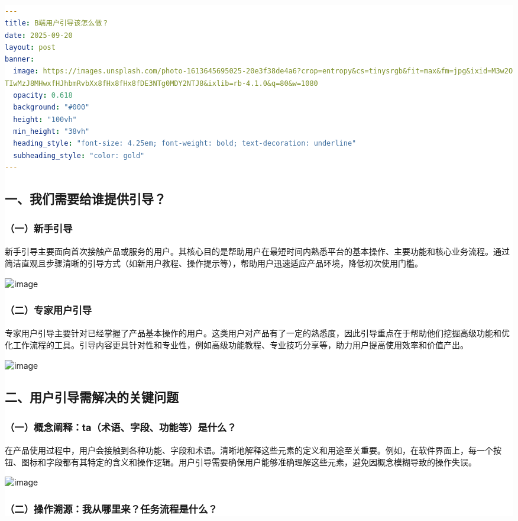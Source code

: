 ```yaml
---
title: B端用户引导该怎么做？
date: 2025-09-20
layout: post
banner:
  image: https://images.unsplash.com/photo-1613645695025-20e3f38de4a6?crop=entropy&cs=tinysrgb&fit=max&fm=jpg&ixid=M3w2OTIwMzJ8MHwxfHJhbmRvbXx8fHx8fHx8fDE3NTg0MDY2NTJ8&ixlib=rb-4.1.0&q=80&w=1080
  opacity: 0.618
  background: "#000"
  height: "100vh"
  min_height: "38vh"
  heading_style: "font-size: 4.25em; font-weight: bold; text-decoration: underline"
  subheading_style: "color: gold"
---
```


## 一、我们需要给谁提供引导？

### （一）新手引导

新手引导主要面向首次接触产品或服务的用户。其核心目的是帮助用户在最短时间内熟悉平台的基本操作、主要功能和核心业务流程。通过简洁直观且步骤清晰的引导方式（如新用户教程、操作提示等），帮助用户迅速适应产品环境，降低初次使用门槛。

![image](https://prod-files-secure.s3.us-west-2.amazonaws.com/a7a0cc5a-89b9-4cda-8686-1fba0ca52f40/642e5640-5829-4efd-8907-253bb8ac5671/-----------_%281%29.png?X-Amz-Algorithm=AWS4-HMAC-SHA256&X-Amz-Content-Sha256=UNSIGNED-PAYLOAD&X-Amz-Credential=ASIAZI2LB466SEWFOHAU%2F20250920%2Fus-west-2%2Fs3%2Faws4_request&X-Amz-Date=20250920T221731Z&X-Amz-Expires=3600&X-Amz-Security-Token=IQoJb3JpZ2luX2VjEH4aCXVzLXdlc3QtMiJHMEUCIEYVQGXEIoZOqUV6XP7TPkc3zQRqXNCaEMU%2BNhorHJpcAiEA%2F3p8DUemo7UHaKcdFeiR4Te2WN4pKWUK%2BSrP2%2B34yQAqiAQI9%2F%2F%2F%2F%2F%2F%2F%2F%2F%2F%2FARAAGgw2Mzc0MjMxODM4MDUiDFEOQFRuOwXyF30L%2BCrcA%2FJJYnLUB5m7Ueoq0CghO%2F4T76Pao7Qudw7C5R0uJ68Z%2FoBPRf765LrRbPz7kRyZiX1X5ZizzftkMl6LfsKIaOEoMl21%2B4VNZJt6Y%2F52rpfA0kA%2Bz5yHQdxYCxT2l84be40dU42SOsKyJQG6e1kqb9Lce1dTXsYBClDG7Zm1Z4LUvzfycm0aZdzNuNFR3dM%2FzK%2F9Pl67b9%2F0uLv07nrgCDMFHfa2ZZyO1RXCy0lx%2BHk8UQ71i7TMQdYJeO3Zg6i2ncnLTO1VYnQ71QKLl5q25v7DGOlz1VZ8xVpCZPnH5npILe6KIUByWrYcDiUlrjiPyEpFItvQSPgrw47SYyTfZMNaXqkkjJl%2FO8ByQDLi5D51jDoV8UfC8LPbxnFBB8OVPWzHqD6mDL01Ht1udMtLu343obGMnB%2FRl0nd7GF3Z16%2BWEJKlN68zJJNr2Yt%2B1n6ZGeypc8rCO0oGtFcpGcZQh3aQJwyS0kGUCUJ%2FhW%2F7ZsBp3wc15LzIXEV0Y4Z%2BmuiNa%2FKu8jWSVETn5pdD%2BuHQQNT9FcMJVmh6HoSpqivpcnX0I08hFUZAWsLW%2Fw8hMI%2B1rcBN8j296bHSrqvUWQfnBvkZAgdfkQjjEtLf%2BC7zhlbNKw5VTqr3sJqeOY8MOrEvMYGOqUBFqQ1oVtPMqBO88fhK466DuMkD%2F7Kmhh4XW6r7hG0aS0watV3wdViniiTuXA1k5T%2BTmffC6jvIb%2FG%2Fma67i7XrEXeS4StSEnu3Ss%2BtY63xTbHVjTlusxVjRDxxk%2BPoA%2Bj57TzRwr15dy2oU%2F8GjYsVYw3L5fMboDeFvQDa%2Buu9vBD56njL55QnbcrshOeP4%2Fe6sVhNgGeEWQhYFQzdLQQL3hzAYlG&X-Amz-Signature=0b6d2fd6abecad929e7a1be62cd4a0acdf8049a0f8ae5186a710c7357fc7d4bf&X-Amz-SignedHeaders=host&x-amz-checksum-mode=ENABLED&x-id=GetObject)

### （二）专家用户引导

专家用户引导主要针对已经掌握了产品基本操作的用户。这类用户对产品有了一定的熟悉度，因此引导重点在于帮助他们挖掘高级功能和优化工作流程的工具。引导内容更具针对性和专业性，例如高级功能教程、专业技巧分享等，助力用户提高使用效率和价值产出。

![image](https://prod-files-secure.s3.us-west-2.amazonaws.com/a7a0cc5a-89b9-4cda-8686-1fba0ca52f40/6c5cc0c6-8bff-493f-a3af-1aa6779dea92/-----------.png?X-Amz-Algorithm=AWS4-HMAC-SHA256&X-Amz-Content-Sha256=UNSIGNED-PAYLOAD&X-Amz-Credential=ASIAZI2LB466SEWFOHAU%2F20250920%2Fus-west-2%2Fs3%2Faws4_request&X-Amz-Date=20250920T221731Z&X-Amz-Expires=3600&X-Amz-Security-Token=IQoJb3JpZ2luX2VjEH4aCXVzLXdlc3QtMiJHMEUCIEYVQGXEIoZOqUV6XP7TPkc3zQRqXNCaEMU%2BNhorHJpcAiEA%2F3p8DUemo7UHaKcdFeiR4Te2WN4pKWUK%2BSrP2%2B34yQAqiAQI9%2F%2F%2F%2F%2F%2F%2F%2F%2F%2F%2FARAAGgw2Mzc0MjMxODM4MDUiDFEOQFRuOwXyF30L%2BCrcA%2FJJYnLUB5m7Ueoq0CghO%2F4T76Pao7Qudw7C5R0uJ68Z%2FoBPRf765LrRbPz7kRyZiX1X5ZizzftkMl6LfsKIaOEoMl21%2B4VNZJt6Y%2F52rpfA0kA%2Bz5yHQdxYCxT2l84be40dU42SOsKyJQG6e1kqb9Lce1dTXsYBClDG7Zm1Z4LUvzfycm0aZdzNuNFR3dM%2FzK%2F9Pl67b9%2F0uLv07nrgCDMFHfa2ZZyO1RXCy0lx%2BHk8UQ71i7TMQdYJeO3Zg6i2ncnLTO1VYnQ71QKLl5q25v7DGOlz1VZ8xVpCZPnH5npILe6KIUByWrYcDiUlrjiPyEpFItvQSPgrw47SYyTfZMNaXqkkjJl%2FO8ByQDLi5D51jDoV8UfC8LPbxnFBB8OVPWzHqD6mDL01Ht1udMtLu343obGMnB%2FRl0nd7GF3Z16%2BWEJKlN68zJJNr2Yt%2B1n6ZGeypc8rCO0oGtFcpGcZQh3aQJwyS0kGUCUJ%2FhW%2F7ZsBp3wc15LzIXEV0Y4Z%2BmuiNa%2FKu8jWSVETn5pdD%2BuHQQNT9FcMJVmh6HoSpqivpcnX0I08hFUZAWsLW%2Fw8hMI%2B1rcBN8j296bHSrqvUWQfnBvkZAgdfkQjjEtLf%2BC7zhlbNKw5VTqr3sJqeOY8MOrEvMYGOqUBFqQ1oVtPMqBO88fhK466DuMkD%2F7Kmhh4XW6r7hG0aS0watV3wdViniiTuXA1k5T%2BTmffC6jvIb%2FG%2Fma67i7XrEXeS4StSEnu3Ss%2BtY63xTbHVjTlusxVjRDxxk%2BPoA%2Bj57TzRwr15dy2oU%2F8GjYsVYw3L5fMboDeFvQDa%2Buu9vBD56njL55QnbcrshOeP4%2Fe6sVhNgGeEWQhYFQzdLQQL3hzAYlG&X-Amz-Signature=b6ad4269c8f42fdcdbd27ed4e247ff6eed1f9c33d115829afa76b47cffaf34b8&X-Amz-SignedHeaders=host&x-amz-checksum-mode=ENABLED&x-id=GetObject)

## 二、用户引导需解决的关键问题

### （一）概念阐释：ta（术语、字段、功能等）是什么？

在产品使用过程中，用户会接触到各种功能、字段和术语。清晰地解释这些元素的定义和用途至关重要。例如，在软件界面上，每一个按钮、图标和字段都有其特定的含义和操作逻辑。用户引导需要确保用户能够准确理解这些元素，避免因概念模糊导致的操作失误。

![image](https://prod-files-secure.s3.us-west-2.amazonaws.com/a7a0cc5a-89b9-4cda-8686-1fba0ca52f40/219df803-0755-45a3-9ba5-980412b296a4/image.png?X-Amz-Algorithm=AWS4-HMAC-SHA256&X-Amz-Content-Sha256=UNSIGNED-PAYLOAD&X-Amz-Credential=ASIAZI2LB466SEWFOHAU%2F20250920%2Fus-west-2%2Fs3%2Faws4_request&X-Amz-Date=20250920T221731Z&X-Amz-Expires=3600&X-Amz-Security-Token=IQoJb3JpZ2luX2VjEH4aCXVzLXdlc3QtMiJHMEUCIEYVQGXEIoZOqUV6XP7TPkc3zQRqXNCaEMU%2BNhorHJpcAiEA%2F3p8DUemo7UHaKcdFeiR4Te2WN4pKWUK%2BSrP2%2B34yQAqiAQI9%2F%2F%2F%2F%2F%2F%2F%2F%2F%2F%2FARAAGgw2Mzc0MjMxODM4MDUiDFEOQFRuOwXyF30L%2BCrcA%2FJJYnLUB5m7Ueoq0CghO%2F4T76Pao7Qudw7C5R0uJ68Z%2FoBPRf765LrRbPz7kRyZiX1X5ZizzftkMl6LfsKIaOEoMl21%2B4VNZJt6Y%2F52rpfA0kA%2Bz5yHQdxYCxT2l84be40dU42SOsKyJQG6e1kqb9Lce1dTXsYBClDG7Zm1Z4LUvzfycm0aZdzNuNFR3dM%2FzK%2F9Pl67b9%2F0uLv07nrgCDMFHfa2ZZyO1RXCy0lx%2BHk8UQ71i7TMQdYJeO3Zg6i2ncnLTO1VYnQ71QKLl5q25v7DGOlz1VZ8xVpCZPnH5npILe6KIUByWrYcDiUlrjiPyEpFItvQSPgrw47SYyTfZMNaXqkkjJl%2FO8ByQDLi5D51jDoV8UfC8LPbxnFBB8OVPWzHqD6mDL01Ht1udMtLu343obGMnB%2FRl0nd7GF3Z16%2BWEJKlN68zJJNr2Yt%2B1n6ZGeypc8rCO0oGtFcpGcZQh3aQJwyS0kGUCUJ%2FhW%2F7ZsBp3wc15LzIXEV0Y4Z%2BmuiNa%2FKu8jWSVETn5pdD%2BuHQQNT9FcMJVmh6HoSpqivpcnX0I08hFUZAWsLW%2Fw8hMI%2B1rcBN8j296bHSrqvUWQfnBvkZAgdfkQjjEtLf%2BC7zhlbNKw5VTqr3sJqeOY8MOrEvMYGOqUBFqQ1oVtPMqBO88fhK466DuMkD%2F7Kmhh4XW6r7hG0aS0watV3wdViniiTuXA1k5T%2BTmffC6jvIb%2FG%2Fma67i7XrEXeS4StSEnu3Ss%2BtY63xTbHVjTlusxVjRDxxk%2BPoA%2Bj57TzRwr15dy2oU%2F8GjYsVYw3L5fMboDeFvQDa%2Buu9vBD56njL55QnbcrshOeP4%2Fe6sVhNgGeEWQhYFQzdLQQL3hzAYlG&X-Amz-Signature=0eb1e7a39748ee1d8447d25b3ecfddbcd651ec1fd421e45a8ed600051fc4bba9&X-Amz-SignedHeaders=host&x-amz-checksum-mode=ENABLED&x-id=GetObject)

### （二）操作溯源：我从哪里来？任务流程是什么？
